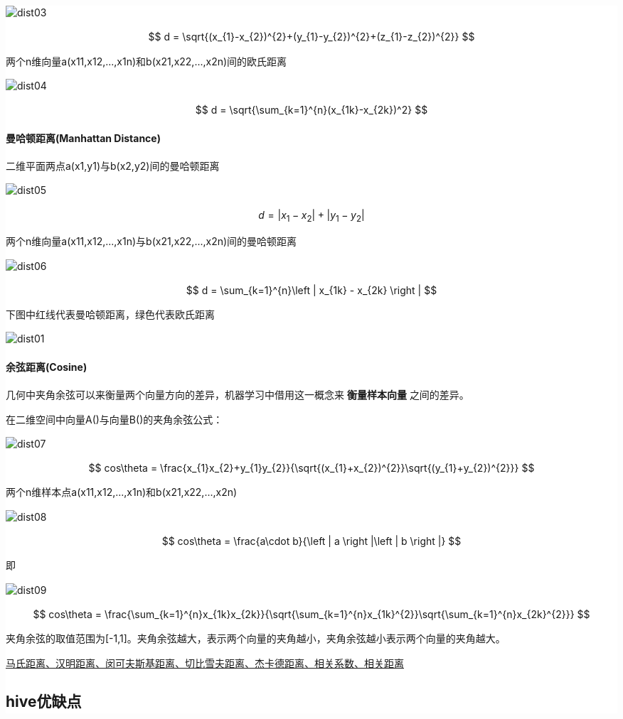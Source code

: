 ![dist03](https://s1.ax1x.com/2020/07/04/Nzah2F.png)

$$ d = \sqrt{(x_{1}-x_{2})^{2}+(y_{1}-y_{2})^{2}+(z_{1}-z_{2})^{2}} $$

两个n维向量a(x11,x12,...,x1n)和b(x21,x22,...,x2n)间的欧氏距离

![dist04](https://s1.ax1x.com/2020/07/04/NzaWCT.png)

$$ d = \sqrt{\sum_{k=1}^{n}(x_{1k}-x_{2k})^2} $$

#### 曼哈顿距离(Manhattan Distance)

二维平面两点a(x1,y1)与b(x2,y2)间的曼哈顿距离

![dist05](https://s1.ax1x.com/2020/07/04/NzazKH.png)

$$ d = \left | x_{1} -  x_{2}\right | + \left | y_{1} -  y_{2}\right | $$

两个n维向量a(x11,x12,...,x1n)与b(x21,x22,...,x2n)间的曼哈顿距离

![dist06](https://s1.ax1x.com/2020/07/04/NzdSrd.png)

$$ d = \sum_{k=1}^{n}\left | x_{1k} - x_{2k} \right | $$

下图中红线代表曼哈顿距离，绿色代表欧氏距离

![dist01](https://s1.ax1x.com/2020/07/03/NXcaQS.png)

#### 余弦距离(Cosine)

几何中夹角余弦可以来衡量两个向量方向的差异，机器学习中借用这一概念来 **衡量样本向量** 之间的差异。

在二维空间中向量A()与向量B()的夹角余弦公式：

![dist07](https://s1.ax1x.com/2020/07/04/Nzd8RU.png)

$$ cos\theta = \frac{x_{1}x_{2}+y_{1}y_{2}}{\sqrt{(x_{1}+x_{2})^{2}}\sqrt{(y_{1}+y_{2})^{2}}} $$

两个n维样本点a(x11,x12,...,x1n)和b(x21,x22,...,x2n)

![dist08](https://s1.ax1x.com/2020/07/04/NzdQI0.png)

$$ cos\theta = \frac{a\cdot b}{\left | a \right |\left | b \right |} $$

即

![dist09](https://s1.ax1x.com/2020/07/04/Nzd3GT.png)

$$ cos\theta = \frac{\sum_{k=1}^{n}x_{1k}x_{2k}}{\sqrt{\sum_{k=1}^{n}x_{1k}^{2}}\sqrt{\sum_{k=1}^{n}x_{2k}^{2}}} $$

夹角余弦的取值范围为[-1,1]。夹角余弦越大，表示两个向量的夹角越小，夹角余弦越小表示两个向量的夹角越大。

[马氏距离、汉明距离、闵可夫斯基距离、切比雪夫距离、杰卡德距离、相关系数、相关距离](https://www.cnblogs.com/heaad/archive/2011/03/08/1977733.html)


## hive优缺点
